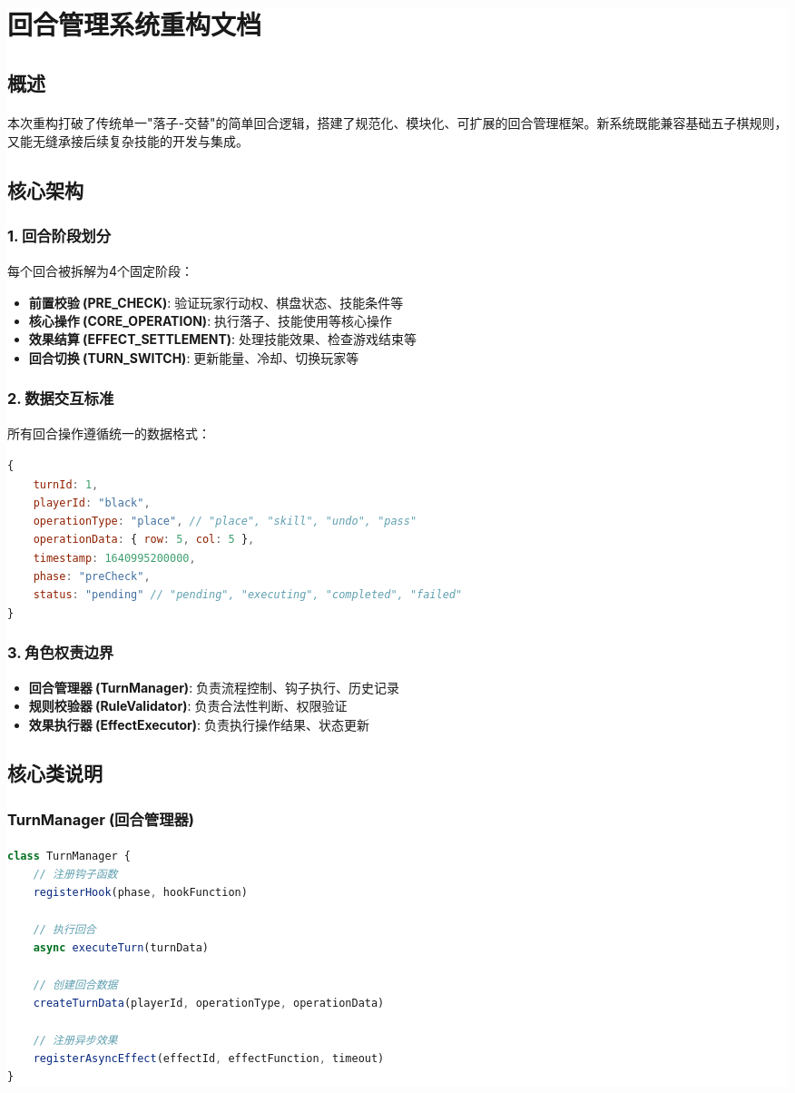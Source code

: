 # 回合管理系统重构文档

## 概述

本次重构打破了传统单一"落子-交替"的简单回合逻辑，搭建了规范化、模块化、可扩展的回合管理框架。新系统既能兼容基础五子棋规则，又能无缝承接后续复杂技能的开发与集成。

## 核心架构

### 1. 回合阶段划分

每个回合被拆解为4个固定阶段：

- **前置校验 (PRE_CHECK)**: 验证玩家行动权、棋盘状态、技能条件等
- **核心操作 (CORE_OPERATION)**: 执行落子、技能使用等核心操作
- **效果结算 (EFFECT_SETTLEMENT)**: 处理技能效果、检查游戏结束等
- **回合切换 (TURN_SWITCH)**: 更新能量、冷却、切换玩家等

### 2. 数据交互标准

所有回合操作遵循统一的数据格式：

```javascript
{
    turnId: 1,
    playerId: "black",
    operationType: "place", // "place", "skill", "undo", "pass"
    operationData: { row: 5, col: 5 },
    timestamp: 1640995200000,
    phase: "preCheck",
    status: "pending" // "pending", "executing", "completed", "failed"
}
```

### 3. 角色权责边界

- **回合管理器 (TurnManager)**: 负责流程控制、钩子执行、历史记录
- **规则校验器 (RuleValidator)**: 负责合法性判断、权限验证
- **效果执行器 (EffectExecutor)**: 负责执行操作结果、状态更新

## 核心类说明

### TurnManager (回合管理器)

```javascript
class TurnManager {
    // 注册钩子函数
    registerHook(phase, hookFunction)
    
    // 执行回合
    async executeTurn(turnData)
    
    // 创建回合数据
    createTurnData(playerId, operationType, operationData)
    
    // 注册异步效果
    registerAsyncEffect(effectId, effectFunction, timeout)
}
```
